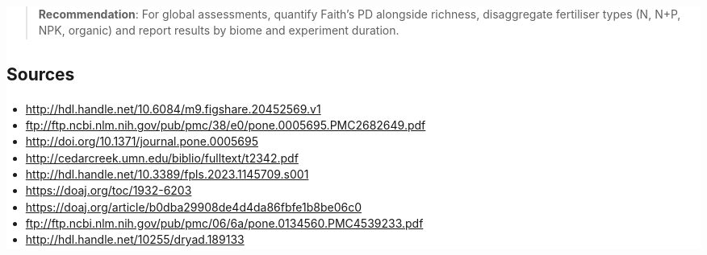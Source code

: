 > **Recommendation**: For global assessments, quantify Faith’s PD alongside richness, disaggregate fertiliser types (N, N+P, NPK, organic) and report results by biome and experiment duration.


## Sources

- http://hdl.handle.net/10.6084/m9.figshare.20452569.v1
- ftp://ftp.ncbi.nlm.nih.gov/pub/pmc/38/e0/pone.0005695.PMC2682649.pdf
- http://doi.org/10.1371/journal.pone.0005695
- http://cedarcreek.umn.edu/biblio/fulltext/t2342.pdf
- http://hdl.handle.net/10.3389/fpls.2023.1145709.s001
- https://doaj.org/toc/1932-6203
- https://doaj.org/article/b0dba29908de4d4da86fbfe1b8be06c0
- ftp://ftp.ncbi.nlm.nih.gov/pub/pmc/06/6a/pone.0134560.PMC4539233.pdf
- http://hdl.handle.net/10255/dryad.189133
